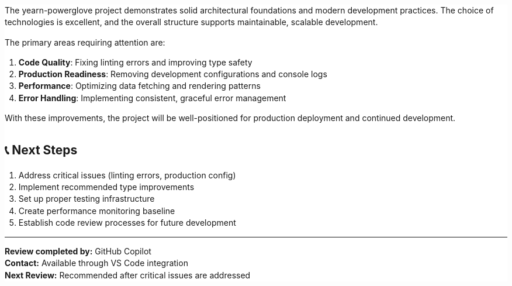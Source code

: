 The yearn-powerglove project demonstrates solid architectural foundations and modern development practices. The choice of technologies is excellent, and the overall structure supports maintainable, scalable development.

The primary areas requiring attention are:

1. **Code Quality**: Fixing linting errors and improving type safety
2. **Production Readiness**: Removing development configurations and console logs
3. **Performance**: Optimizing data fetching and rendering patterns
4. **Error Handling**: Implementing consistent, graceful error management

With these improvements, the project will be well-positioned for production deployment and continued development.

## 📞 Next Steps

1. Address critical issues (linting errors, production config)
2. Implement recommended type improvements
3. Set up proper testing infrastructure
4. Create performance monitoring baseline
5. Establish code review processes for future development

---

**Review completed by:** GitHub Copilot  
**Contact:** Available through VS Code integration  
**Next Review:** Recommended after critical issues are addressed

